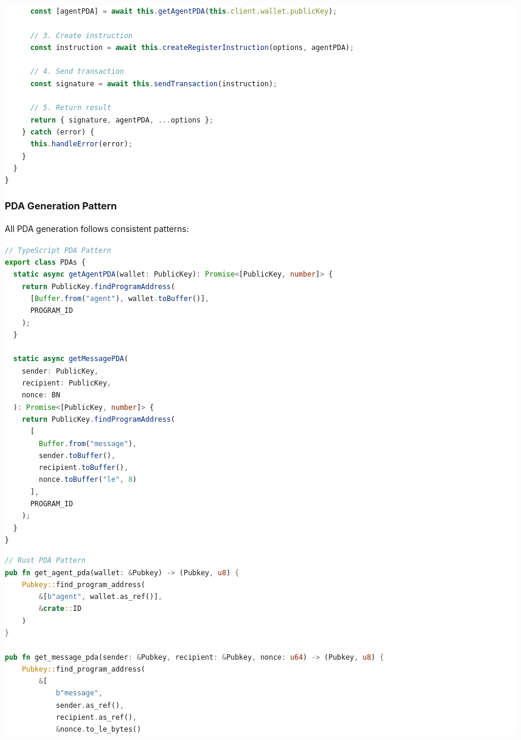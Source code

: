 ```typescript
      const [agentPDA] = await this.getAgentPDA(this.client.wallet.publicKey);
      
      // 3. Create instruction
      const instruction = await this.createRegisterInstruction(options, agentPDA);
      
      // 4. Send transaction
      const signature = await this.sendTransaction(instruction);
      
      // 5. Return result
      return { signature, agentPDA, ...options };
    } catch (error) {
      this.handleError(error);
    }
  }
}
```

### PDA Generation Pattern

All PDA generation follows consistent patterns:

```typescript
// TypeScript PDA Pattern
export class PDAs {
  static async getAgentPDA(wallet: PublicKey): Promise<[PublicKey, number]> {
    return PublicKey.findProgramAddress(
      [Buffer.from("agent"), wallet.toBuffer()],
      PROGRAM_ID
    );
  }
  
  static async getMessagePDA(
    sender: PublicKey,
    recipient: PublicKey,
    nonce: BN
  ): Promise<[PublicKey, number]> {
    return PublicKey.findProgramAddress(
      [
        Buffer.from("message"),
        sender.toBuffer(),
        recipient.toBuffer(),
        nonce.toBuffer("le", 8)
      ],
      PROGRAM_ID
    );
  }
}
```

```rust
// Rust PDA Pattern
pub fn get_agent_pda(wallet: &Pubkey) -> (Pubkey, u8) {
    Pubkey::find_program_address(
        &[b"agent", wallet.as_ref()],
        &crate::ID
    )
}

pub fn get_message_pda(sender: &Pubkey, recipient: &Pubkey, nonce: u64) -> (Pubkey, u8) {
    Pubkey::find_program_address(
        &[
            b"message",
            sender.as_ref(),
            recipient.as_ref(),
            &nonce.to_le_bytes()
```